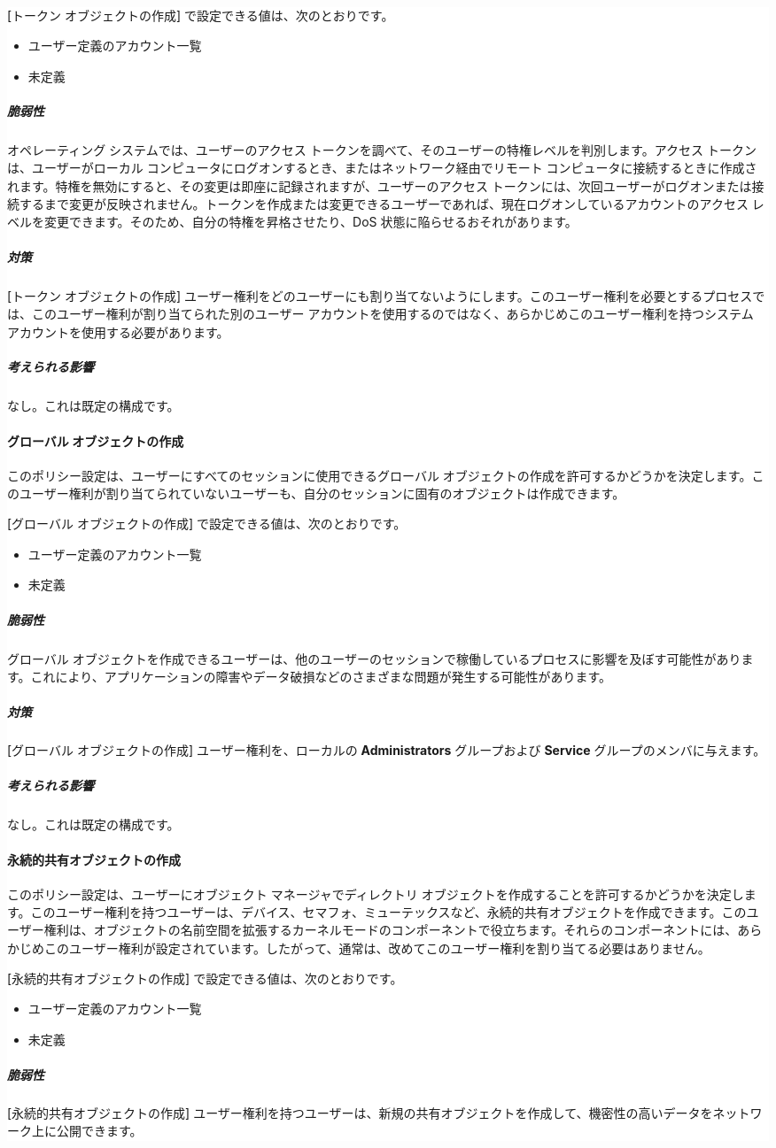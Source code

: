 \[トークン オブジェクトの作成\] で設定できる値は、次のとおりです。

-   ユーザー定義のアカウント一覧

-   未定義

##### 脆弱性

オペレーティング システムでは、ユーザーのアクセス トークンを調べて、そのユーザーの特権レベルを判別します。アクセス トークンは、ユーザーがローカル コンピュータにログオンするとき、またはネットワーク経由でリモート コンピュータに接続するときに作成されます。特権を無効にすると、その変更は即座に記録されますが、ユーザーのアクセス トークンには、次回ユーザーがログオンまたは接続するまで変更が反映されません。トークンを作成または変更できるユーザーであれば、現在ログオンしているアカウントのアクセス レベルを変更できます。そのため、自分の特権を昇格させたり、DoS 状態に陥らせるおそれがあります。

##### 対策

\[トークン オブジェクトの作成\] ユーザー権利をどのユーザーにも割り当てないようにします。このユーザー権利を必要とするプロセスでは、このユーザー権利が割り当てられた別のユーザー アカウントを使用するのではなく、あらかじめこのユーザー権利を持つシステム アカウントを使用する必要があります。

##### 考えられる影響

なし。これは既定の構成です。

#### グローバル オブジェクトの作成

このポリシー設定は、ユーザーにすべてのセッションに使用できるグローバル オブジェクトの作成を許可するかどうかを決定します。このユーザー権利が割り当てられていないユーザーも、自分のセッションに固有のオブジェクトは作成できます。

\[グローバル オブジェクトの作成\] で設定できる値は、次のとおりです。

-   ユーザー定義のアカウント一覧

-   未定義

##### 脆弱性

グローバル オブジェクトを作成できるユーザーは、他のユーザーのセッションで稼働しているプロセスに影響を及ぼす可能性があります。これにより、アプリケーションの障害やデータ破損などのさまざまな問題が発生する可能性があります。

##### 対策

\[グローバル オブジェクトの作成\] ユーザー権利を、ローカルの **Administrators** グループおよび **Service** グループのメンバに与えます。

##### 考えられる影響

なし。これは既定の構成です。

#### 永続的共有オブジェクトの作成

このポリシー設定は、ユーザーにオブジェクト マネージャでディレクトリ オブジェクトを作成することを許可するかどうかを決定します。このユーザー権利を持つユーザーは、デバイス、セマフォ、ミューテックスなど、永続的共有オブジェクトを作成できます。このユーザー権利は、オブジェクトの名前空間を拡張するカーネルモードのコンポーネントで役立ちます。それらのコンポーネントには、あらかじめこのユーザー権利が設定されています。したがって、通常は、改めてこのユーザー権利を割り当てる必要はありません。

\[永続的共有オブジェクトの作成\] で設定できる値は、次のとおりです。

-   ユーザー定義のアカウント一覧

-   未定義

##### 脆弱性

\[永続的共有オブジェクトの作成\] ユーザー権利を持つユーザーは、新規の共有オブジェクトを作成して、機密性の高いデータをネットワーク上に公開できます。

